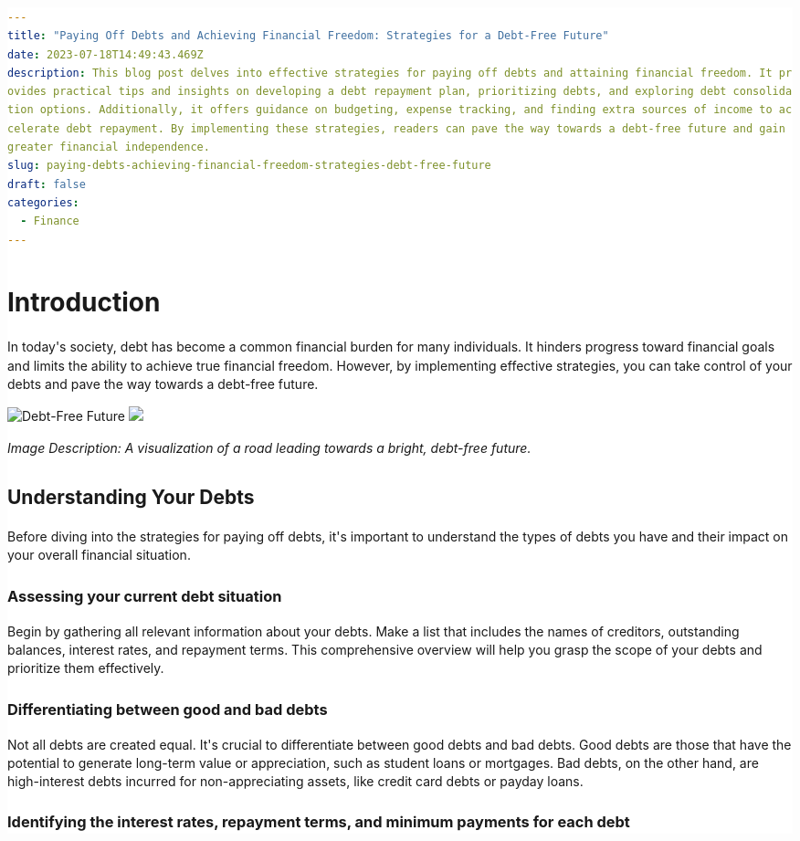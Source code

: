 ```yaml
---
title: "Paying Off Debts and Achieving Financial Freedom: Strategies for a Debt-Free Future"
date: 2023-07-18T14:49:43.469Z
description: This blog post delves into effective strategies for paying off debts and attaining financial freedom. It provides practical tips and insights on developing a debt repayment plan, prioritizing debts, and exploring debt consolidation options. Additionally, it offers guidance on budgeting, expense tracking, and finding extra sources of income to accelerate debt repayment. By implementing these strategies, readers can pave the way towards a debt-free future and gain greater financial independence.
slug: paying-debts-achieving-financial-freedom-strategies-debt-free-future
draft: false
categories:
  - Finance
---
```


# Introduction

In today's society, debt has become a common financial burden for many individuals. It hinders progress toward financial goals and limits the ability to achieve true financial freedom. However, by implementing effective strategies, you can take control of your debts and pave the way towards a debt-free future.

![Debt-Free Future](image_url)
![](/images/social/github.svg)

_Image Description: A visualization of a road leading towards a bright, debt-free future._

## Understanding Your Debts

Before diving into the strategies for paying off debts, it's important to understand the types of debts you have and their impact on your overall financial situation.

### Assessing your current debt situation

Begin by gathering all relevant information about your debts. Make a list that includes the names of creditors, outstanding balances, interest rates, and repayment terms. This comprehensive overview will help you grasp the scope of your debts and prioritize them effectively.

### Differentiating between good and bad debts

Not all debts are created equal. It's crucial to differentiate between good debts and bad debts. Good debts are those that have the potential to generate long-term value or appreciation, such as student loans or mortgages. Bad debts, on the other hand, are high-interest debts incurred for non-appreciating assets, like credit card debts or payday loans.

### Identifying the interest rates, repayment terms, and minimum payments for each debt
